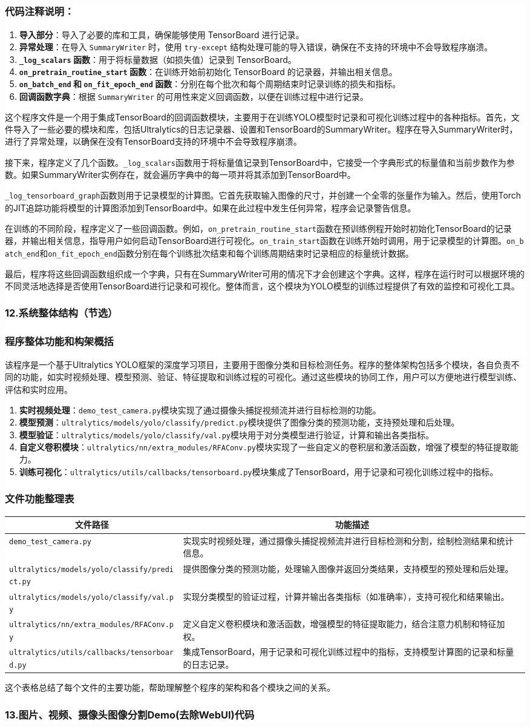 ### 代码注释说明：
1. **导入部分**：导入了必要的库和工具，确保能够使用 TensorBoard 进行记录。
2. **异常处理**：在导入 `SummaryWriter` 时，使用 `try-except` 结构处理可能的导入错误，确保在不支持的环境中不会导致程序崩溃。
3. **`_log_scalars` 函数**：用于将标量数据（如损失值）记录到 TensorBoard。
4. **`on_pretrain_routine_start` 函数**：在训练开始前初始化 TensorBoard 的记录器，并输出相关信息。
5. **`on_batch_end` 和 `on_fit_epoch_end` 函数**：分别在每个批次和每个周期结束时记录训练的损失和指标。
6. **回调函数字典**：根据 `SummaryWriter` 的可用性来定义回调函数，以便在训练过程中进行记录。

这个程序文件是一个用于集成TensorBoard的回调函数模块，主要用于在训练YOLO模型时记录和可视化训练过程中的各种指标。首先，文件导入了一些必要的模块和库，包括Ultralytics的日志记录器、设置和TensorBoard的SummaryWriter。程序在导入SummaryWriter时，进行了异常处理，以确保在没有TensorBoard支持的环境中不会导致程序崩溃。

接下来，程序定义了几个函数。`_log_scalars`函数用于将标量值记录到TensorBoard中，它接受一个字典形式的标量值和当前步数作为参数。如果SummaryWriter实例存在，就会遍历字典中的每一项并将其添加到TensorBoard中。

`_log_tensorboard_graph`函数则用于记录模型的计算图。它首先获取输入图像的尺寸，并创建一个全零的张量作为输入。然后，使用Torch的JIT追踪功能将模型的计算图添加到TensorBoard中。如果在此过程中发生任何异常，程序会记录警告信息。

在训练的不同阶段，程序定义了一些回调函数。例如，`on_pretrain_routine_start`函数在预训练例程开始时初始化TensorBoard的记录器，并输出相关信息，指导用户如何启动TensorBoard进行可视化。`on_train_start`函数在训练开始时调用，用于记录模型的计算图。`on_batch_end`和`on_fit_epoch_end`函数分别在每个训练批次结束和每个训练周期结束时记录相应的标量统计数据。

最后，程序将这些回调函数组织成一个字典，只有在SummaryWriter可用的情况下才会创建这个字典。这样，程序在运行时可以根据环境的不同灵活地选择是否使用TensorBoard进行记录和可视化。整体而言，这个模块为YOLO模型的训练过程提供了有效的监控和可视化工具。

### 12.系统整体结构（节选）

### 程序整体功能和构架概括

该程序是一个基于Ultralytics YOLO框架的深度学习项目，主要用于图像分类和目标检测任务。程序的整体架构包括多个模块，各自负责不同的功能，如实时视频处理、模型预测、验证、特征提取和训练过程的可视化。通过这些模块的协同工作，用户可以方便地进行模型训练、评估和实时应用。

1. **实时视频处理**：`demo_test_camera.py`模块实现了通过摄像头捕捉视频流并进行目标检测的功能。
2. **模型预测**：`ultralytics/models/yolo/classify/predict.py`模块提供了图像分类的预测功能，支持预处理和后处理。
3. **模型验证**：`ultralytics/models/yolo/classify/val.py`模块用于对分类模型进行验证，计算和输出各类指标。
4. **自定义卷积模块**：`ultralytics/nn/extra_modules/RFAConv.py`模块实现了一些自定义的卷积层和激活函数，增强了模型的特征提取能力。
5. **训练可视化**：`ultralytics/utils/callbacks/tensorboard.py`模块集成了TensorBoard，用于记录和可视化训练过程中的指标。

### 文件功能整理表

| 文件路径                                           | 功能描述                                                                                       |
|---------------------------------------------------|-----------------------------------------------------------------------------------------------|
| `demo_test_camera.py`                             | 实现实时视频处理，通过摄像头捕捉视频流并进行目标检测和分割，绘制检测结果和统计信息。               |
| `ultralytics/models/yolo/classify/predict.py`    | 提供图像分类的预测功能，处理输入图像并返回分类结果，支持模型的预处理和后处理。                  |
| `ultralytics/models/yolo/classify/val.py`        | 实现分类模型的验证过程，计算并输出各类指标（如准确率），支持可视化和结果输出。                  |
| `ultralytics/nn/extra_modules/RFAConv.py`        | 定义自定义卷积模块和激活函数，增强模型的特征提取能力，结合注意力机制和特征加权。               |
| `ultralytics/utils/callbacks/tensorboard.py`     | 集成TensorBoard，用于记录和可视化训练过程中的指标，支持模型计算图的记录和标量的日志记录。      |

这个表格总结了每个文件的主要功能，帮助理解整个程序的架构和各个模块之间的关系。

### 13.图片、视频、摄像头图像分割Demo(去除WebUI)代码
